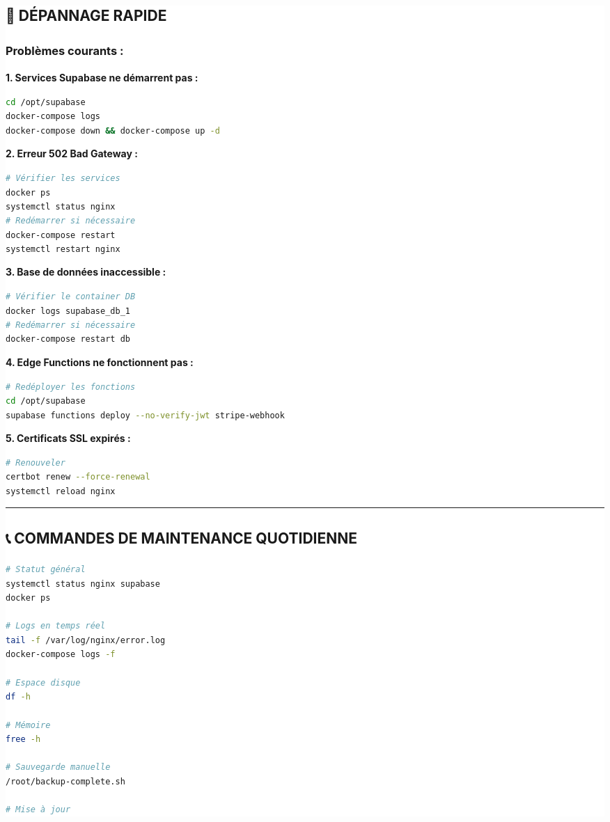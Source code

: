 
## **🚨 DÉPANNAGE RAPIDE**

### **Problèmes courants :**

**1. Services Supabase ne démarrent pas :**
```bash
cd /opt/supabase
docker-compose logs
docker-compose down && docker-compose up -d
```

**2. Erreur 502 Bad Gateway :**
```bash
# Vérifier les services
docker ps
systemctl status nginx
# Redémarrer si nécessaire
docker-compose restart
systemctl restart nginx
```

**3. Base de données inaccessible :**
```bash
# Vérifier le container DB
docker logs supabase_db_1
# Redémarrer si nécessaire
docker-compose restart db
```

**4. Edge Functions ne fonctionnent pas :**
```bash
# Redéployer les fonctions
cd /opt/supabase
supabase functions deploy --no-verify-jwt stripe-webhook
```

**5. Certificats SSL expirés :**
```bash
# Renouveler
certbot renew --force-renewal
systemctl reload nginx
```

---

## **📞 COMMANDES DE MAINTENANCE QUOTIDIENNE**

```bash
# Statut général
systemctl status nginx supabase
docker ps

# Logs en temps réel
tail -f /var/log/nginx/error.log
docker-compose logs -f

# Espace disque
df -h

# Mémoire
free -h

# Sauvegarde manuelle
/root/backup-complete.sh

# Mise à jour
```